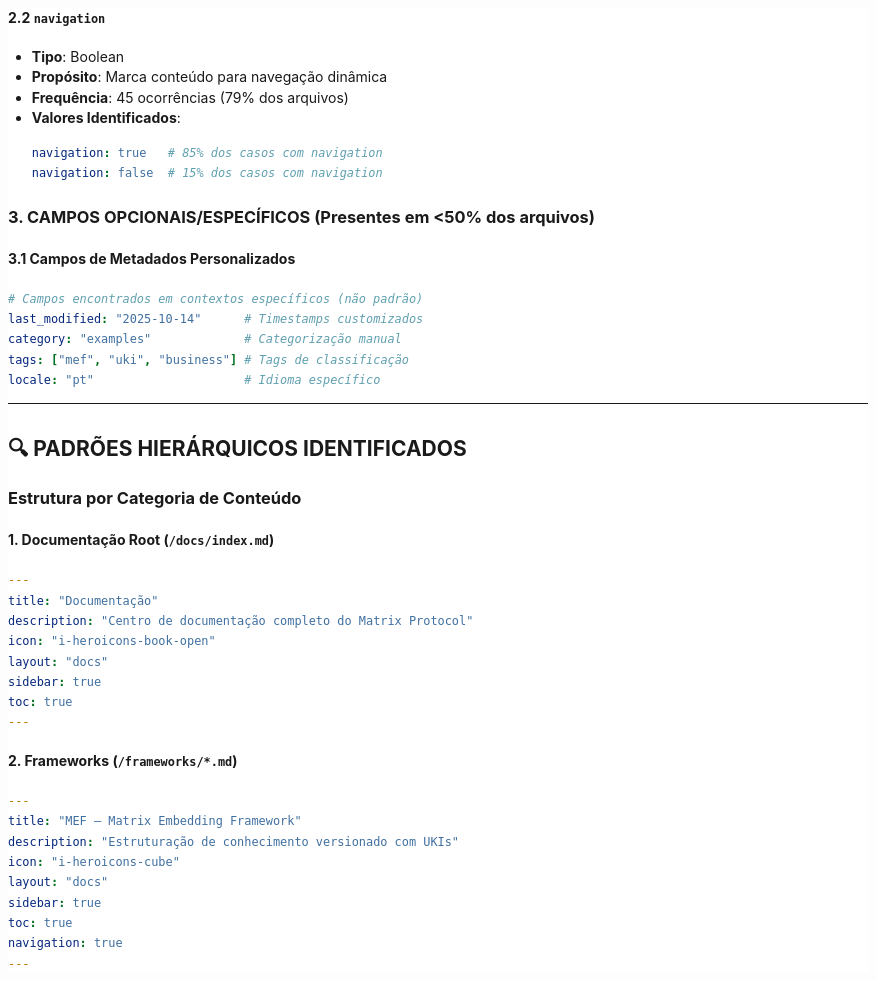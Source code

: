 #### **2.2 `navigation`**
- **Tipo**: Boolean
- **Propósito**: Marca conteúdo para navegação dinâmica
- **Frequência**: 45 ocorrências (79% dos arquivos)
- **Valores Identificados**:
  ```yaml
  navigation: true   # 85% dos casos com navigation
  navigation: false  # 15% dos casos com navigation
  ```

### **3. CAMPOS OPCIONAIS/ESPECÍFICOS** (Presentes em <50% dos arquivos)

#### **3.1 Campos de Metadados Personalizados**
```yaml
# Campos encontrados em contextos específicos (não padrão)
last_modified: "2025-10-14"      # Timestamps customizados
category: "examples"             # Categorização manual
tags: ["mef", "uki", "business"] # Tags de classificação
locale: "pt"                     # Idioma específico
```

---

## 🔍 **PADRÕES HIERÁRQUICOS IDENTIFICADOS**

### **Estrutura por Categoria de Conteúdo**

#### **1. Documentação Root (`/docs/index.md`)**
```yaml
---
title: "Documentação"
description: "Centro de documentação completo do Matrix Protocol"
icon: "i-heroicons-book-open"
layout: "docs"
sidebar: true
toc: true
---
```

#### **2. Frameworks (`/frameworks/*.md`)**
```yaml
---
title: "MEF — Matrix Embedding Framework"
description: "Estruturação de conhecimento versionado com UKIs"
icon: "i-heroicons-cube"
layout: "docs"  
sidebar: true
toc: true
navigation: true
---
```
